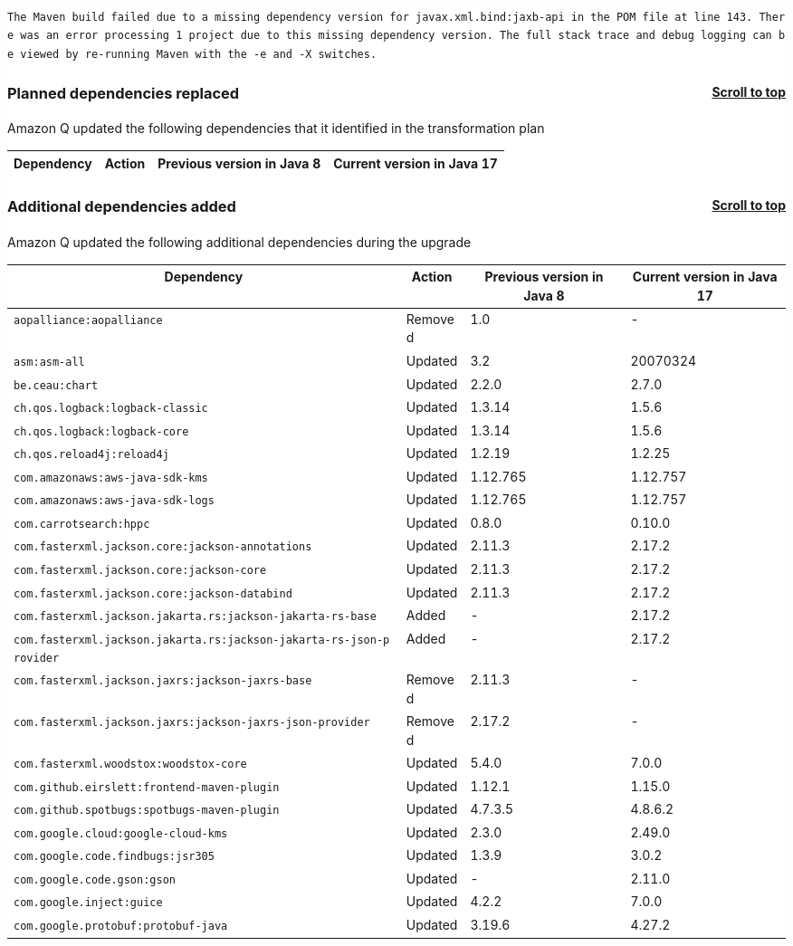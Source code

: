 ```
The Maven build failed due to a missing dependency version for javax.xml.bind:jaxb-api in the POM file at line 143. There was an error processing 1 project due to this missing dependency version. The full stack trace and debug logging can be viewed by re-running Maven with the -e and -X switches.
```


### Planned dependencies replaced <a style="float:right; font-size: 14px;" href="#top">Scroll to top</a><a id="planned-dependencies-replaced"></a>

Amazon Q updated the following dependencies that it identified in the transformation plan

| Dependency | Action | Previous version in Java 8 | Current version in Java 17 |
|--------------|--------|--------|--------|


### Additional dependencies added <a style="float:right; font-size: 14px;" href="#top">Scroll to top</a><a id="additional-dependencies-added"></a>

Amazon Q updated the following additional dependencies during the upgrade

| Dependency | Action | Previous version in Java 8 | Current version in Java 17 |
|--------------|--------|--------|--------|
| `aopalliance:aopalliance` | Removed | 1.0 | - |
| `asm:asm-all` | Updated | 3.2 | 20070324 |
| `be.ceau:chart` | Updated | 2.2.0 | 2.7.0 |
| `ch.qos.logback:logback-classic` | Updated | 1.3.14 | 1.5.6 |
| `ch.qos.logback:logback-core` | Updated | 1.3.14 | 1.5.6 |
| `ch.qos.reload4j:reload4j` | Updated | 1.2.19 | 1.2.25 |
| `com.amazonaws:aws-java-sdk-kms` | Updated | 1.12.765 | 1.12.757 |
| `com.amazonaws:aws-java-sdk-logs` | Updated | 1.12.765 | 1.12.757 |
| `com.carrotsearch:hppc` | Updated | 0.8.0 | 0.10.0 |
| `com.fasterxml.jackson.core:jackson-annotations` | Updated | 2.11.3 | 2.17.2 |
| `com.fasterxml.jackson.core:jackson-core` | Updated | 2.11.3 | 2.17.2 |
| `com.fasterxml.jackson.core:jackson-databind` | Updated | 2.11.3 | 2.17.2 |
| `com.fasterxml.jackson.jakarta.rs:jackson-jakarta-rs-base` | Added | - | 2.17.2 |
| `com.fasterxml.jackson.jakarta.rs:jackson-jakarta-rs-json-provider` | Added | - | 2.17.2 |
| `com.fasterxml.jackson.jaxrs:jackson-jaxrs-base` | Removed | 2.11.3 | - |
| `com.fasterxml.jackson.jaxrs:jackson-jaxrs-json-provider` | Removed | 2.17.2 | - |
| `com.fasterxml.woodstox:woodstox-core` | Updated | 5.4.0 | 7.0.0 |
| `com.github.eirslett:frontend-maven-plugin` | Updated | 1.12.1 | 1.15.0 |
| `com.github.spotbugs:spotbugs-maven-plugin` | Updated | 4.7.3.5 | 4.8.6.2 |
| `com.google.cloud:google-cloud-kms` | Updated | 2.3.0 | 2.49.0 |
| `com.google.code.findbugs:jsr305` | Updated | 1.3.9 | 3.0.2 |
| `com.google.code.gson:gson` | Updated | - | 2.11.0 |
| `com.google.inject:guice` | Updated | 4.2.2 | 7.0.0 |
| `com.google.protobuf:protobuf-java` | Updated | 3.19.6 | 4.27.2 |